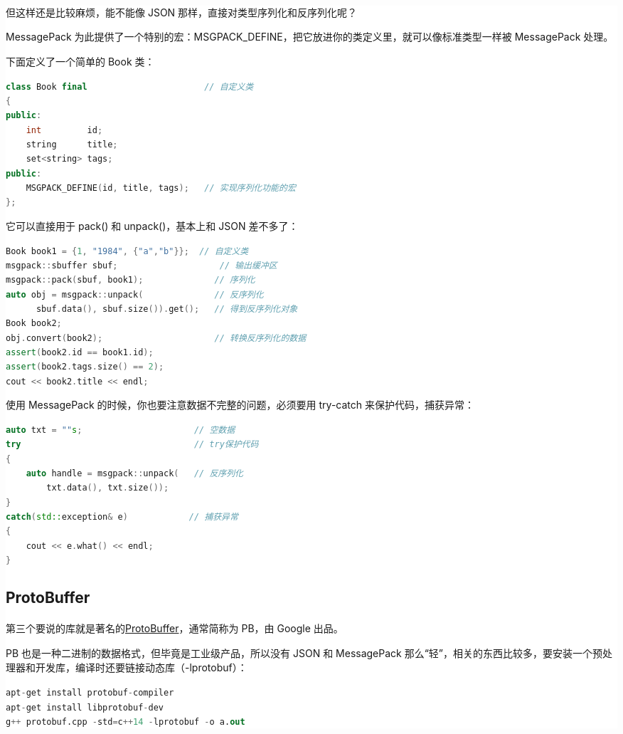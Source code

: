 但这样还是比较麻烦，能不能像 JSON 那样，直接对类型序列化和反序列化呢？

MessagePack 为此提供了一个特别的宏：MSGPACK_DEFINE，把它放进你的类定义里，就可以像标准类型一样被 MessagePack 处理。

下面定义了一个简单的 Book 类：

```cpp
class Book final                       // 自定义类
{
public:
    int         id;
    string      title;
    set<string> tags;
public:
    MSGPACK_DEFINE(id, title, tags);   // 实现序列化功能的宏
};
```

它可以直接用于 pack() 和 unpack()，基本上和 JSON 差不多了：

```cpp
Book book1 = {1, "1984", {"a","b"}};  // 自定义类
msgpack::sbuffer sbuf;                    // 输出缓冲区
msgpack::pack(sbuf, book1);              // 序列化
auto obj = msgpack::unpack(              // 反序列化
      sbuf.data(), sbuf.size()).get();   // 得到反序列化对象
Book book2;
obj.convert(book2);                      // 转换反序列化的数据
assert(book2.id == book1.id);
assert(book2.tags.size() == 2);
cout << book2.title << endl;
```

使用 MessagePack 的时候，你也要注意数据不完整的问题，必须要用 try-catch 来保护代码，捕获异常：

```cpp
auto txt = ""s;                      // 空数据
try                                  // try保护代码
{
    auto handle = msgpack::unpack(   // 反序列化
        txt.data(), txt.size());
}
catch(std::exception& e)            // 捕获异常
{
    cout << e.what() << endl;
}
```

## ProtoBuffer 

第三个要说的库就是著名的[ProtoBuffer](ProtoBuffer)，通常简称为 PB，由 Google 出品。

PB 也是一种二进制的数据格式，但毕竟是工业级产品，所以没有 JSON 和 MessagePack 那么“轻”，相关的东西比较多，要安装一个预处理器和开发库，编译时还要链接动态库（-lprotobuf）：

```sql
apt-get install protobuf-compiler
apt-get install libprotobuf-dev
g++ protobuf.cpp -std=c++14 -lprotobuf -o a.out
```
